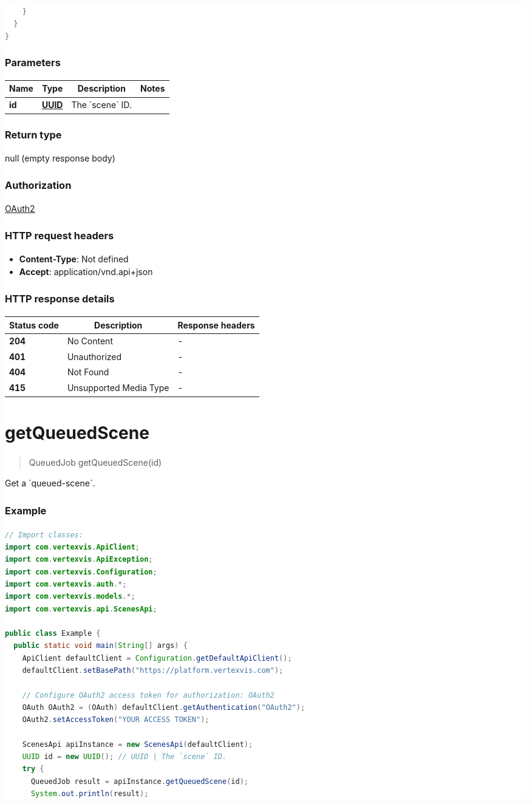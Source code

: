 ```java
    }
  }
}
```

### Parameters

Name | Type | Description  | Notes
------------- | ------------- | ------------- | -------------
 **id** | [**UUID**](.md)| The &#x60;scene&#x60; ID. |

### Return type

null (empty response body)

### Authorization

[OAuth2](../README.md#OAuth2)

### HTTP request headers

 - **Content-Type**: Not defined
 - **Accept**: application/vnd.api+json

### HTTP response details
| Status code | Description | Response headers |
|-------------|-------------|------------------|
**204** | No Content |  -  |
**401** | Unauthorized |  -  |
**404** | Not Found |  -  |
**415** | Unsupported Media Type |  -  |

<a name="getQueuedScene"></a>
# **getQueuedScene**
> QueuedJob getQueuedScene(id)



Get a &#x60;queued-scene&#x60;.

### Example
```java
// Import classes:
import com.vertexvis.ApiClient;
import com.vertexvis.ApiException;
import com.vertexvis.Configuration;
import com.vertexvis.auth.*;
import com.vertexvis.models.*;
import com.vertexvis.api.ScenesApi;

public class Example {
  public static void main(String[] args) {
    ApiClient defaultClient = Configuration.getDefaultApiClient();
    defaultClient.setBasePath("https://platform.vertexvis.com");
    
    // Configure OAuth2 access token for authorization: OAuth2
    OAuth OAuth2 = (OAuth) defaultClient.getAuthentication("OAuth2");
    OAuth2.setAccessToken("YOUR ACCESS TOKEN");

    ScenesApi apiInstance = new ScenesApi(defaultClient);
    UUID id = new UUID(); // UUID | The `scene` ID.
    try {
      QueuedJob result = apiInstance.getQueuedScene(id);
      System.out.println(result);
```